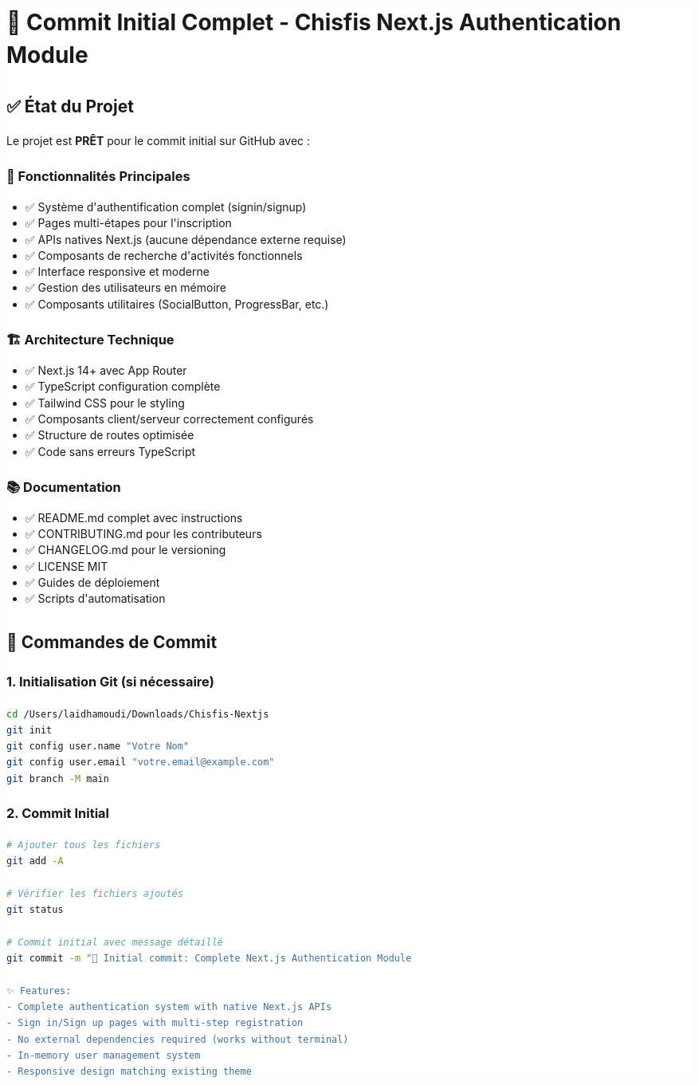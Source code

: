 # 🚀 Commit Initial Complet - Chisfis Next.js Authentication Module

## ✅ État du Projet

Le projet est **PRÊT** pour le commit initial sur GitHub avec :

### 🎯 Fonctionnalités Principales
- ✅ Système d'authentification complet (signin/signup)
- ✅ Pages multi-étapes pour l'inscription
- ✅ APIs natives Next.js (aucune dépendance externe requise)
- ✅ Composants de recherche d'activités fonctionnels
- ✅ Interface responsive et moderne
- ✅ Gestion des utilisateurs en mémoire
- ✅ Composants utilitaires (SocialButton, ProgressBar, etc.)

### 🏗️ Architecture Technique
- ✅ Next.js 14+ avec App Router
- ✅ TypeScript configuration complète
- ✅ Tailwind CSS pour le styling
- ✅ Composants client/serveur correctement configurés
- ✅ Structure de routes optimisée
- ✅ Code sans erreurs TypeScript

### 📚 Documentation
- ✅ README.md complet avec instructions
- ✅ CONTRIBUTING.md pour les contributeurs
- ✅ CHANGELOG.md pour le versioning
- ✅ LICENSE MIT
- ✅ Guides de déploiement
- ✅ Scripts d'automatisation

## 🔄 Commandes de Commit

### 1. Initialisation Git (si nécessaire)
```bash
cd /Users/laidhamoudi/Downloads/Chisfis-Nextjs
git init
git config user.name "Votre Nom"
git config user.email "votre.email@example.com"
git branch -M main
```

### 2. Commit Initial
```bash
# Ajouter tous les fichiers
git add -A

# Vérifier les fichiers ajoutés
git status

# Commit initial avec message détaillé
git commit -m "🎉 Initial commit: Complete Next.js Authentication Module

✨ Features:
- Complete authentication system with native Next.js APIs
- Sign in/Sign up pages with multi-step registration
- No external dependencies required (works without terminal)
- In-memory user management system
- Responsive design matching existing theme
```